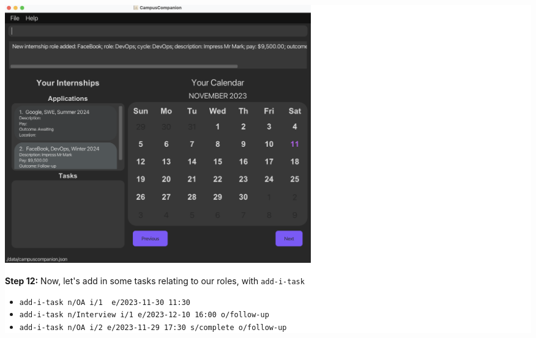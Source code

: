 <img src="images/NewUserTutAddIRoles.png" width="500" /> <br>
<div style="page-break-after: always;"></div>

**Step 12:** Now, let's add in some tasks relating to our roles, with `add-i-task`
    
- `add-i-task n/OA i/1  e/2023-11-30 11:30`
- `add-i-task n/Interview i/1 e/2023-12-10 16:00 o/follow-up`
- `add-i-task n/OA i/2 e/2023-11-29 17:30 s/complete o/follow-up` <br> 